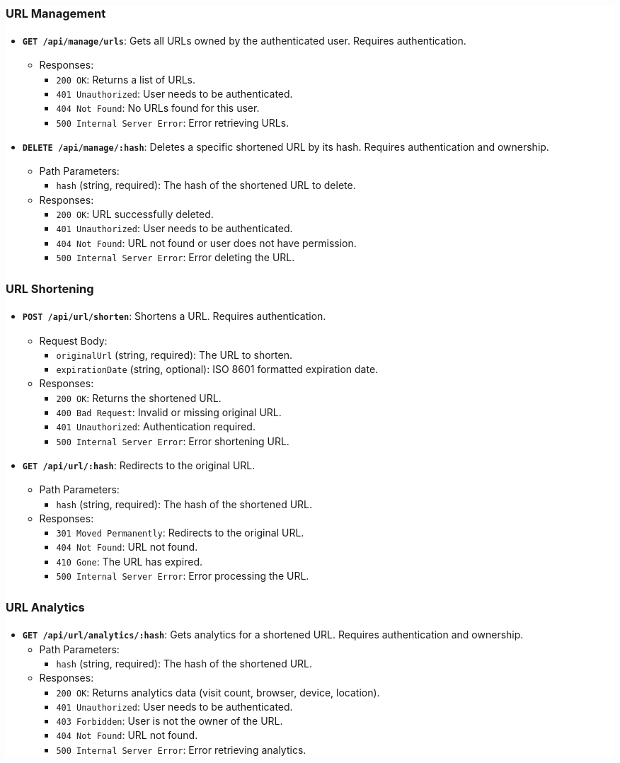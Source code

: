 ### URL Management

*   **`GET /api/manage/urls`**: Gets all URLs owned by the authenticated user. Requires authentication.
    *   Responses:
        *   `200 OK`: Returns a list of URLs.
        *   `401 Unauthorized`: User needs to be authenticated.
        *   `404 Not Found`: No URLs found for this user.
        *   `500 Internal Server Error`: Error retrieving URLs.

*   **`DELETE /api/manage/:hash`**: Deletes a specific shortened URL by its hash. Requires authentication and ownership.
    *   Path Parameters:
        *   `hash` (string, required): The hash of the shortened URL to delete.
    *   Responses:
        *   `200 OK`: URL successfully deleted.
        *   `401 Unauthorized`: User needs to be authenticated.
        *   `404 Not Found`: URL not found or user does not have permission.
        *   `500 Internal Server Error`: Error deleting the URL.

### URL Shortening

*   **`POST /api/url/shorten`**: Shortens a URL. Requires authentication.
    *   Request Body:
        *   `originalUrl` (string, required): The URL to shorten.
        *   `expirationDate` (string, optional): ISO 8601 formatted expiration date.
    *   Responses:
        *   `200 OK`: Returns the shortened URL.
        *   `400 Bad Request`: Invalid or missing original URL.
        *   `401 Unauthorized`: Authentication required.
        *   `500 Internal Server Error`: Error shortening URL.

*   **`GET /api/url/:hash`**: Redirects to the original URL.
    *   Path Parameters:
        *   `hash` (string, required): The hash of the shortened URL.
    *   Responses:
        *   `301 Moved Permanently`: Redirects to the original URL.
        *   `404 Not Found`: URL not found.
        *   `410 Gone`: The URL has expired.
        *   `500 Internal Server Error`: Error processing the URL.

### URL Analytics

*   **`GET /api/url/analytics/:hash`**: Gets analytics for a shortened URL. Requires authentication and ownership.
    *   Path Parameters:
        *   `hash` (string, required): The hash of the shortened URL.
    *   Responses:
        *   `200 OK`: Returns analytics data (visit count, browser, device, location).
        *   `401 Unauthorized`: User needs to be authenticated.
        *   `403 Forbidden`: User is not the owner of the URL.
        *   `404 Not Found`: URL not found.
        *   `500 Internal Server Error`: Error retrieving analytics.
